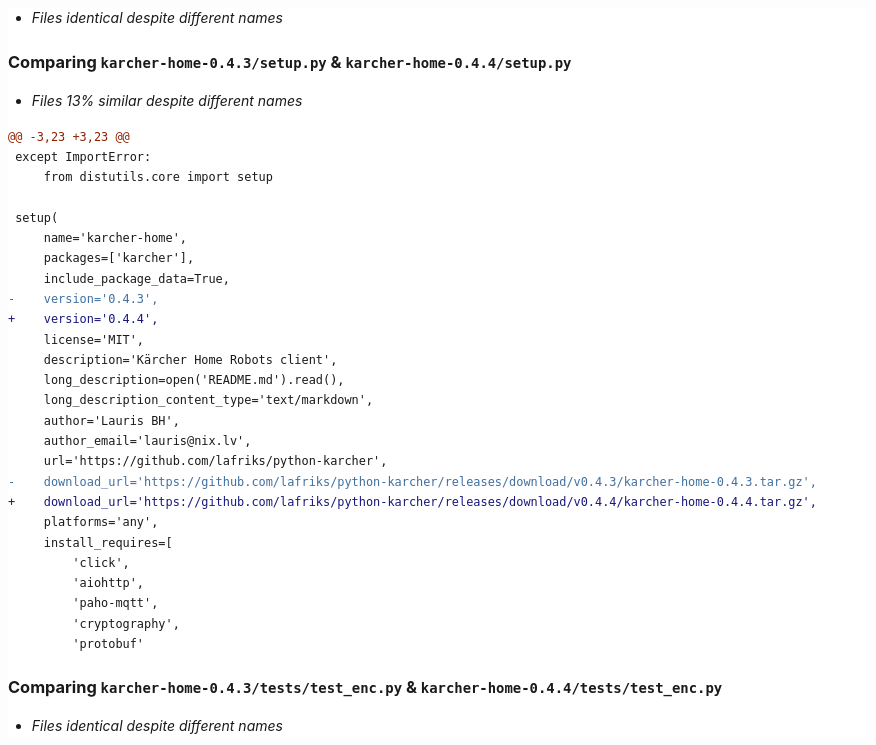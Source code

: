  * *Files identical despite different names*

### Comparing `karcher-home-0.4.3/setup.py` & `karcher-home-0.4.4/setup.py`

 * *Files 13% similar despite different names*

```diff
@@ -3,23 +3,23 @@
 except ImportError:
     from distutils.core import setup
 
 setup(
     name='karcher-home',
     packages=['karcher'],
     include_package_data=True,
-    version='0.4.3',
+    version='0.4.4',
     license='MIT',
     description='Kärcher Home Robots client',
     long_description=open('README.md').read(),
     long_description_content_type='text/markdown',
     author='Lauris BH',
     author_email='lauris@nix.lv',
     url='https://github.com/lafriks/python-karcher',
-    download_url='https://github.com/lafriks/python-karcher/releases/download/v0.4.3/karcher-home-0.4.3.tar.gz',
+    download_url='https://github.com/lafriks/python-karcher/releases/download/v0.4.4/karcher-home-0.4.4.tar.gz',
     platforms='any',
     install_requires=[
         'click',
         'aiohttp',
         'paho-mqtt',
         'cryptography',
         'protobuf'
```

### Comparing `karcher-home-0.4.3/tests/test_enc.py` & `karcher-home-0.4.4/tests/test_enc.py`

 * *Files identical despite different names*

